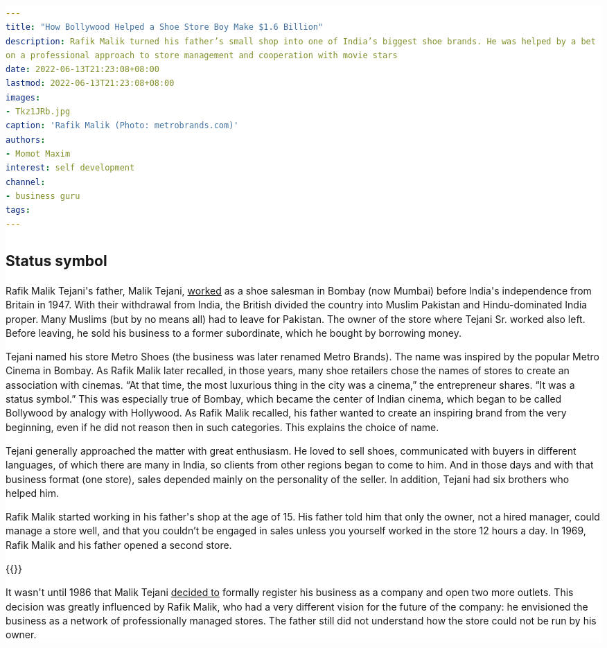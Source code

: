 ```yaml
---
title: "How Bollywood Helped a Shoe Store Boy Make $1.6 Billion"
description: Rafik Malik turned his father’s small shop into one of India’s biggest shoe brands. He was helped by a bet on a professional approach to store management and cooperation with movie stars
date: 2022-06-13T21:23:08+08:00
lastmod: 2022-06-13T21:23:08+08:00
images:
- Tkz1JRb.jpg
caption: 'Rafik Malik (Photo: metrobrands.com)'
authors:
- Momot Maxim
interest: self development
channel: 
- business guru
tags: 
---
```


Status symbol
-------------

Rafik Malik Tejani's father, Malik Tejani, [worked](https://yourstory.com/smbstory/indian-footwear-brands-metro-shoes-mumbai/amp) as a shoe salesman in Bombay (now Mumbai) before India's independence from Britain in 1947. With their withdrawal from India, the British divided the country into Muslim Pakistan and Hindu-dominated India proper. Many Muslims (but by no means all) had to leave for Pakistan. The owner of the store where Tejani Sr. worked also left. Before leaving, he sold his business to a former subordinate, which he bought by borrowing money.

Tejani named his store Metro Shoes (the business was later renamed Metro Brands). The name was inspired by the popular Metro Cinema in Bombay. As Rafik Malik later recalled, in those years, many shoe retailers chose the names of stores to create an association with cinemas. “At that time, the most luxurious thing in the city was a cinema,” the entrepreneur shares. “It was a status symbol.” This was especially true of Bombay, which became the center of Indian cinema, which began to be called Bollywood by analogy with Hollywood. As Rafik Malik recalled, his father wanted to create an inspiring brand from the very beginning, even if he did not reason then in such categories. This explains the choice of name.

Tejani generally approached the matter with great enthusiasm. He loved to sell shoes, communicated with buyers in different languages, of which there are many in India, so clients from other regions began to come to him. And in those days and with that business format (one store), sales depended mainly on the personality of the seller. In addition, Tejani had six brothers who helped him.

Rafik Malik started working in his father's shop at the age of 15. His father told him that only the owner, not a hired manager, could manage a store well, and that you couldn’t be engaged in sales unless you yourself worked in the store 12 hours a day. In 1969, Rafik Malik and his father opened a second store.

{{<ads>}}

It wasn't until 1986 that Malik Tejani [decided to](https://www.thehindubusinessline.com/markets/from-one-shop-to-ipo-heres-the-journey-of-metro-brands/article37924098.ece) formally register his business as a company and open two more outlets. This decision was greatly influenced by Rafik Malik, who had a very different vision for the future of the company: he envisioned the business as a network of professionally managed stores. The father still did not understand how the store could not be run by his owner.
